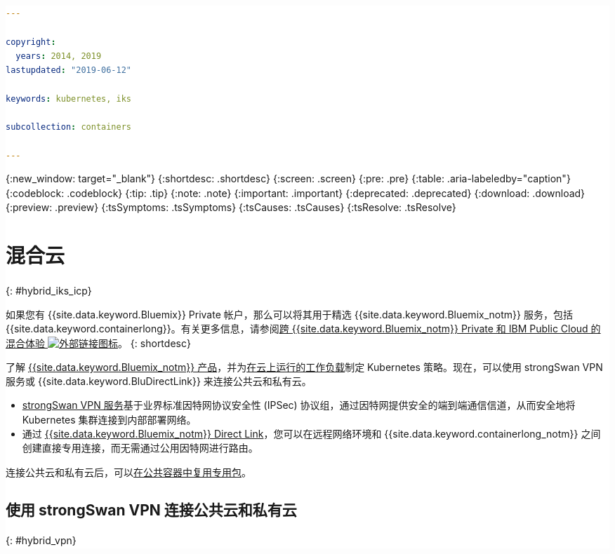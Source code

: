 ```yaml
---

copyright:
  years: 2014, 2019
lastupdated: "2019-06-12"

keywords: kubernetes, iks

subcollection: containers

---
```


{:new_window: target="_blank"}
{:shortdesc: .shortdesc}
{:screen: .screen}
{:pre: .pre}
{:table: .aria-labeledby="caption"}
{:codeblock: .codeblock}
{:tip: .tip}
{:note: .note}
{:important: .important}
{:deprecated: .deprecated}
{:download: .download}
{:preview: .preview}
{:tsSymptoms: .tsSymptoms}
{:tsCauses: .tsCauses}
{:tsResolve: .tsResolve}



# 混合云
{: #hybrid_iks_icp}

如果您有 {{site.data.keyword.Bluemix}} Private 帐户，那么可以将其用于精选 {{site.data.keyword.Bluemix_notm}} 服务，包括 {{site.data.keyword.containerlong}}。有关更多信息，请参阅[跨 {{site.data.keyword.Bluemix_notm}} Private 和 IBM Public Cloud 的混合体验 ![外部链接图标](../icons/launch-glyph.svg "外部链接图标")](http://ibm.biz/hybridJune2018)。
{: shortdesc}

了解 [{{site.data.keyword.Bluemix_notm}} 产品](/docs/containers?topic=containers-cs_ov#differentiation)，并为[在云上运行的工作负载](/docs/containers?topic=containers-strategy#cloud_workloads)制定 Kubernetes 策略。现在，可以使用 strongSwan VPN 服务或 {{site.data.keyword.BluDirectLink}} 来连接公共云和私有云。

* [strongSwan VPN 服务](#hybrid_vpn)基于业界标准因特网协议安全性 (IPSec) 协议组，通过因特网提供安全的端到端通信信道，从而安全地将 Kubernetes 集群连接到内部部署网络。
* 通过 [{{site.data.keyword.Bluemix_notm}} Direct Link](#hybrid_dl)，您可以在远程网络环境和 {{site.data.keyword.containerlong_notm}} 之间创建直接专用连接，而无需通过公用因特网进行路由。

连接公共云和私有云后，可以[在公共容器中复用专用包](#hybrid_ppa_importer)。

## 使用 strongSwan VPN 连接公共云和私有云
{: #hybrid_vpn}
